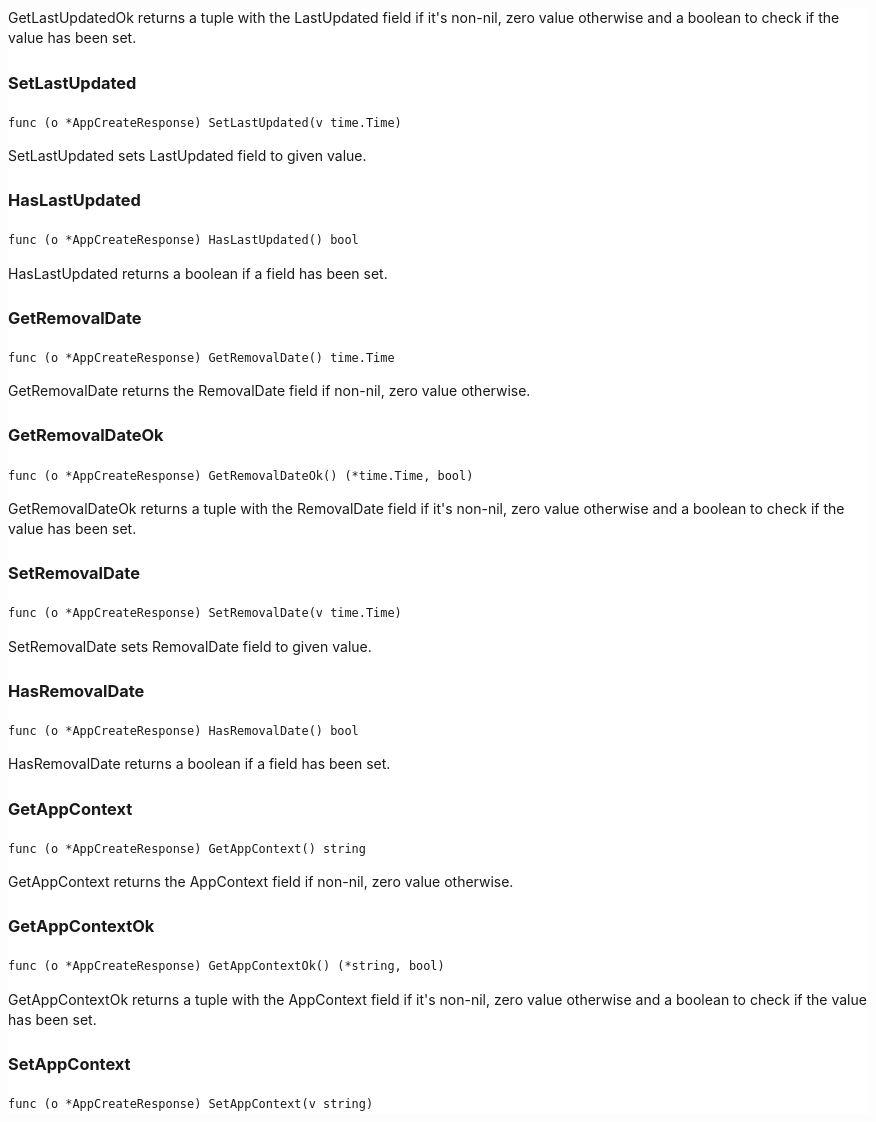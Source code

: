 GetLastUpdatedOk returns a tuple with the LastUpdated field if it's non-nil, zero value otherwise
and a boolean to check if the value has been set.

### SetLastUpdated

`func (o *AppCreateResponse) SetLastUpdated(v time.Time)`

SetLastUpdated sets LastUpdated field to given value.

### HasLastUpdated

`func (o *AppCreateResponse) HasLastUpdated() bool`

HasLastUpdated returns a boolean if a field has been set.

### GetRemovalDate

`func (o *AppCreateResponse) GetRemovalDate() time.Time`

GetRemovalDate returns the RemovalDate field if non-nil, zero value otherwise.

### GetRemovalDateOk

`func (o *AppCreateResponse) GetRemovalDateOk() (*time.Time, bool)`

GetRemovalDateOk returns a tuple with the RemovalDate field if it's non-nil, zero value otherwise
and a boolean to check if the value has been set.

### SetRemovalDate

`func (o *AppCreateResponse) SetRemovalDate(v time.Time)`

SetRemovalDate sets RemovalDate field to given value.

### HasRemovalDate

`func (o *AppCreateResponse) HasRemovalDate() bool`

HasRemovalDate returns a boolean if a field has been set.

### GetAppContext

`func (o *AppCreateResponse) GetAppContext() string`

GetAppContext returns the AppContext field if non-nil, zero value otherwise.

### GetAppContextOk

`func (o *AppCreateResponse) GetAppContextOk() (*string, bool)`

GetAppContextOk returns a tuple with the AppContext field if it's non-nil, zero value otherwise
and a boolean to check if the value has been set.

### SetAppContext

`func (o *AppCreateResponse) SetAppContext(v string)`

